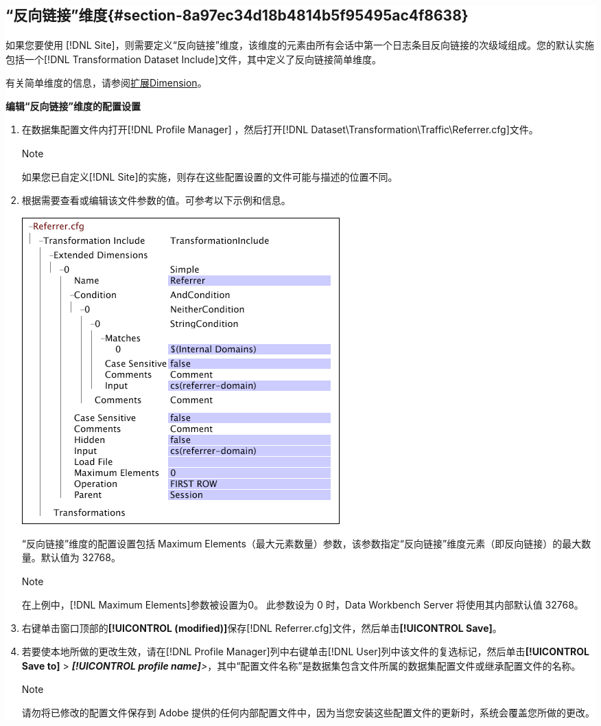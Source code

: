## “反向链接”维度{#section-8a97ec34d18b4814b5f95495ac4f8638}

如果您要使用 [!DNL Site]，则需要定义“反向链接”维度，该维度的元素由所有会话中第一个日志条目反向链接的次级域组成。您的默认实施包括一个[!DNL Transformation Dataset Include]文件，其中定义了反向链接简单维度。

有关简单维度的信息，请参阅[扩展Dimension](../../../home/c-dataset-const-proc/c-ex-dim/c-abt-ex-dim.md)。

**编辑“反向链接”维度的配置设置**

1. 在数据集配置文件内打开[!DNL Profile Manager] ，然后打开[!DNL Dataset\Transformation\Traffic\Referrer.cfg]文件。

   >[!NOTE]
   >
   >如果您已自定义[!DNL Site]的实施，则存在这些配置设置的文件可能与描述的位置不同。

1. 根据需要查看或编辑该文件参数的值。可参考以下示例和信息。

   ![](assets/cfg_WebParameters_Referrer.png)

   “反向链接”维度的配置设置包括 Maximum Elements（最大元素数量）参数，该参数指定“反向链接”维度元素（即反向链接）的最大数量。默认值为 32768。

   >[!NOTE]
   >
   >在上例中，[!DNL Maximum Elements]参数被设置为0。 此参数设为 0 时，Data Workbench Server 将使用其内部默认值 32768。

1. 右键单击窗口顶部的&#x200B;**[!UICONTROL (modified)]**&#x200B;保存[!DNL Referrer.cfg]文件，然后单击&#x200B;**[!UICONTROL Save]**。

1. 若要使本地所做的更改生效，请在[!DNL Profile Manager]列中右键单击[!DNL User]列中该文件的复选标记，然后单击&#x200B;**[!UICONTROL Save to]** > ***[!UICONTROL profile name]**>*，其中“配置文件名称”是数据集包含文件所属的数据集配置文件或继承配置文件的名称。

   >[!NOTE]
   >
   >请勿将已修改的配置文件保存到 Adobe 提供的任何内部配置文件中，因为当您安装这些配置文件的更新时，系统会覆盖您所做的更改。
